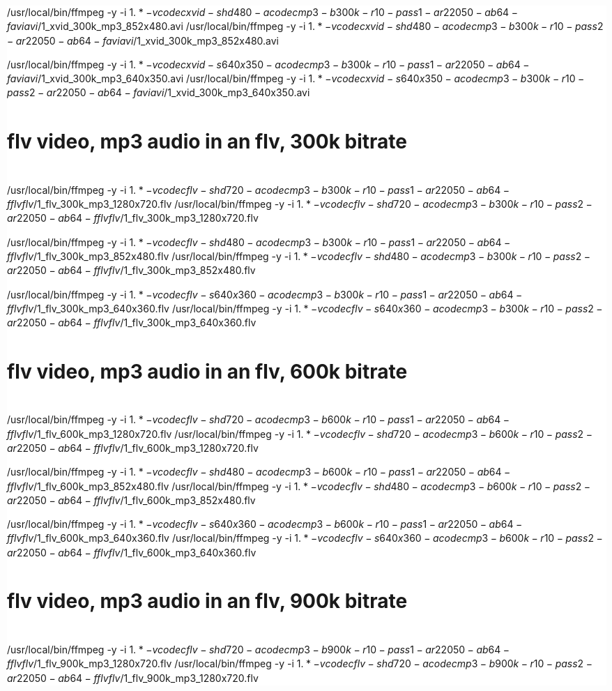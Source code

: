 /usr/local/bin/ffmpeg -y -i $1.* -vcodec xvid -s hd480 -acodec mp3 -b 300k -r 10 -pass 1 -ar 22050 -ab 64 -f avi avi/$1_xvid_300k_mp3_852x480.avi
/usr/local/bin/ffmpeg -y -i $1.* -vcodec xvid -s hd480 -acodec mp3 -b 300k -r 10 -pass 2 -ar 22050 -ab 64 -f avi avi/$1_xvid_300k_mp3_852x480.avi

/usr/local/bin/ffmpeg -y -i $1.* -vcodec xvid -s 640x350 -acodec mp3 -b 300k -r 10 -pass 1 -ar 22050 -ab 64 -f avi avi/$1_xvid_300k_mp3_640x350.avi
/usr/local/bin/ffmpeg -y -i $1.* -vcodec xvid -s 640x350 -acodec mp3 -b 300k -r 10 -pass 2 -ar 22050 -ab 64 -f avi avi/$1_xvid_300k_mp3_640x350.avi

#
# flv video, mp3 audio in an flv, 300k bitrate
#
/usr/local/bin/ffmpeg -y -i $1.* -vcodec flv -s hd720 -acodec mp3 -b 300k -r 10 -pass 1 -ar 22050 -ab 64 -f flv flv/$1_flv_300k_mp3_1280x720.flv
/usr/local/bin/ffmpeg -y -i $1.* -vcodec flv -s hd720 -acodec mp3 -b 300k -r 10 -pass 2 -ar 22050 -ab 64 -f flv flv/$1_flv_300k_mp3_1280x720.flv

/usr/local/bin/ffmpeg -y -i $1.* -vcodec flv -s hd480 -acodec mp3 -b 300k -r 10 -pass 1 -ar 22050 -ab 64 -f flv flv/$1_flv_300k_mp3_852x480.flv
/usr/local/bin/ffmpeg -y -i $1.* -vcodec flv -s hd480 -acodec mp3 -b 300k -r 10 -pass 2 -ar 22050 -ab 64 -f flv flv/$1_flv_300k_mp3_852x480.flv

/usr/local/bin/ffmpeg -y -i $1.* -vcodec flv -s 640x360 -acodec mp3 -b 300k -r 10 -pass 1 -ar 22050 -ab 64 -f flv flv/$1_flv_300k_mp3_640x360.flv
/usr/local/bin/ffmpeg -y -i $1.* -vcodec flv -s 640x360 -acodec mp3 -b 300k -r 10 -pass 2 -ar 22050 -ab 64 -f flv flv/$1_flv_300k_mp3_640x360.flv

#
# flv video, mp3 audio in an flv, 600k bitrate
#
/usr/local/bin/ffmpeg -y -i $1.* -vcodec flv -s hd720 -acodec mp3 -b 600k -r 10 -pass 1 -ar 22050 -ab 64 -f flv flv/$1_flv_600k_mp3_1280x720.flv
/usr/local/bin/ffmpeg -y -i $1.* -vcodec flv -s hd720 -acodec mp3 -b 600k -r 10 -pass 2 -ar 22050 -ab 64 -f flv flv/$1_flv_600k_mp3_1280x720.flv

/usr/local/bin/ffmpeg -y -i $1.* -vcodec flv -s hd480 -acodec mp3 -b 600k -r 10 -pass 1 -ar 22050 -ab 64 -f flv flv/$1_flv_600k_mp3_852x480.flv
/usr/local/bin/ffmpeg -y -i $1.* -vcodec flv -s hd480 -acodec mp3 -b 600k -r 10 -pass 2 -ar 22050 -ab 64 -f flv flv/$1_flv_600k_mp3_852x480.flv

/usr/local/bin/ffmpeg -y -i $1.* -vcodec flv -s 640x360 -acodec mp3 -b 600k -r 10 -pass 1 -ar 22050 -ab 64 -f flv flv/$1_flv_600k_mp3_640x360.flv
/usr/local/bin/ffmpeg -y -i $1.* -vcodec flv -s 640x360 -acodec mp3 -b 600k -r 10 -pass 2 -ar 22050 -ab 64 -f flv flv/$1_flv_600k_mp3_640x360.flv

#
# flv video, mp3 audio in an flv, 900k bitrate
#
/usr/local/bin/ffmpeg -y -i $1.* -vcodec flv -s hd720 -acodec mp3 -b 900k -r 10 -pass 1 -ar 22050 -ab 64 -f flv flv/$1_flv_900k_mp3_1280x720.flv
/usr/local/bin/ffmpeg -y -i $1.* -vcodec flv -s hd720 -acodec mp3 -b 900k -r 10 -pass 2 -ar 22050 -ab 64 -f flv flv/$1_flv_900k_mp3_1280x720.flv
